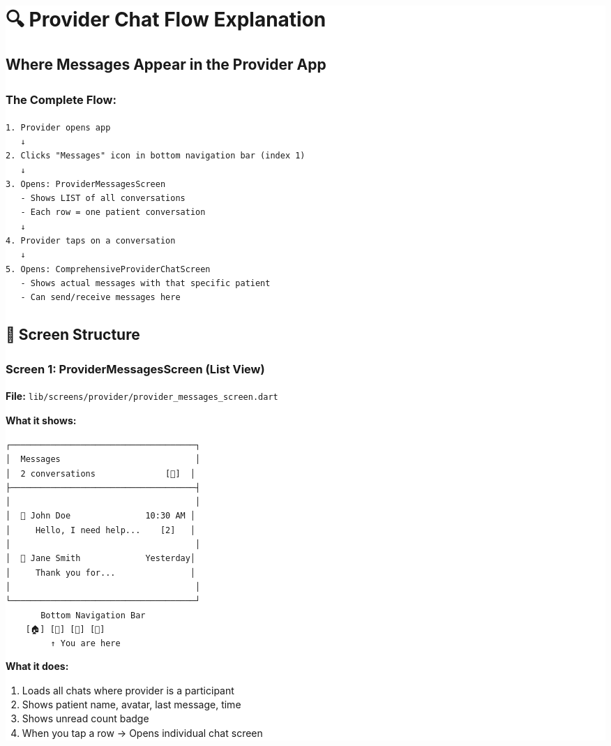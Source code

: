 # 🔍 Provider Chat Flow Explanation

## Where Messages Appear in the Provider App

### The Complete Flow:

```
1. Provider opens app
   ↓
2. Clicks "Messages" icon in bottom navigation bar (index 1)
   ↓
3. Opens: ProviderMessagesScreen
   - Shows LIST of all conversations
   - Each row = one patient conversation
   ↓
4. Provider taps on a conversation
   ↓
5. Opens: ComprehensiveProviderChatScreen
   - Shows actual messages with that specific patient
   - Can send/receive messages here
```

## 📱 Screen Structure

### Screen 1: ProviderMessagesScreen (List View)
**File:** `lib/screens/provider/provider_messages_screen.dart`

**What it shows:**
```
┌─────────────────────────────────────┐
│  Messages                           │
│  2 conversations              [🔔]  │
├─────────────────────────────────────┤
│                                     │
│  👤 John Doe               10:30 AM │
│     Hello, I need help...    [2]   │
│                                     │
│  👤 Jane Smith             Yesterday│
│     Thank you for...               │
│                                     │
└─────────────────────────────────────┘
       Bottom Navigation Bar
    [🏠] [💬] [📅] [👤]
         ↑ You are here
```

**What it does:**
1. Loads all chats where provider is a participant
2. Shows patient name, avatar, last message, time
3. Shows unread count badge
4. When you tap a row → Opens individual chat screen
